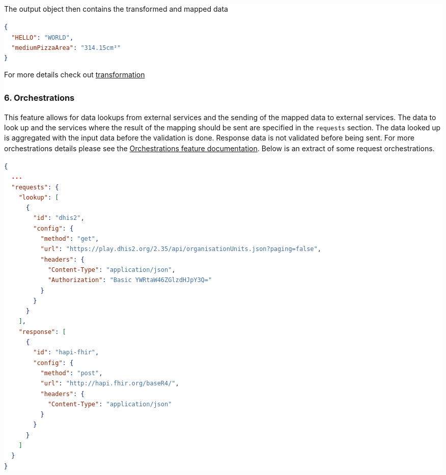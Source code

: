 The output object then contains the transformed and mapped data

```json
{
  "HELLO": "WORLD",
  "mediumPizzaArea": "314.15cm³"
}
```

  </TabItem>
</Tabs>

For more details check out [transformation](../features/transformation)

### 6. Orchestrations

This feature allows for data lookups from external services and the sending of the mapped data to external services.
The data to look up and the services where the result of the mapping should be sent are specified in the `requests` section.
The data looked up is aggregated with the input data before the validation is done. Response data is not validated before being sent.
For more orchestrations details please see the [Orchestrations feature documentation](../features/orchestration).
Below is an extract of some request orchestrations.

```json
{
  ...
  "requests": {
    "lookup": [
      {
        "id": "dhis2",
        "config": {
          "method": "get",
          "url": "https://play.dhis2.org/2.35/api/organisationUnits.json?paging=false",
          "headers": {
            "Content-Type": "application/json",
            "Authorization": "Basic YWRtaW46ZGlzdHJpY3Q="
          }
        }
      }
    ],
    "response": [
      {
        "id": "hapi-fhir",
        "config": {
          "method": "post",
          "url": "http://hapi.fhir.org/baseR4/",
          "headers": {
            "Content-Type": "application/json"
          }
        }
      }
    ]
  }
}
```
